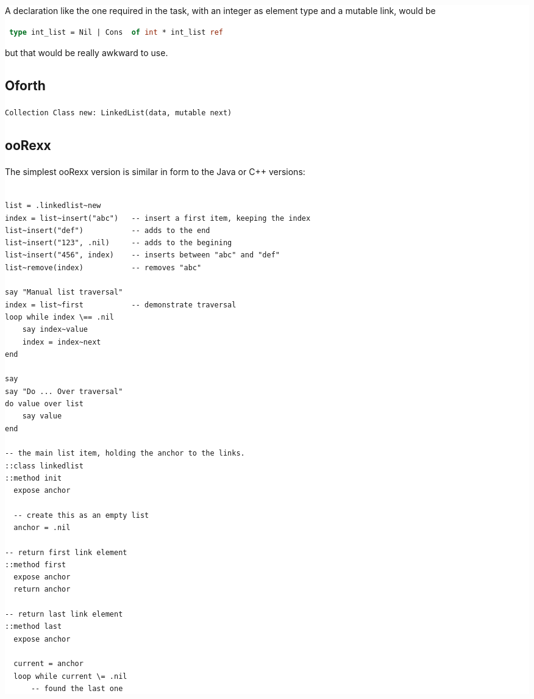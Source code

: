 
A declaration like the one required in the task, with an integer as element type and a mutable link, would be


```ocaml
 type int_list = Nil | Cons  of int * int_list ref
```


but that would be really awkward to use.


## Oforth



```Oforth
Collection Class new: LinkedList(data, mutable next)
```



## ooRexx


The simplest ooRexx version is similar in form to the Java or C++ versions:

```ooRexx

list = .linkedlist~new
index = list~insert("abc")   -- insert a first item, keeping the index
list~insert("def")           -- adds to the end
list~insert("123", .nil)     -- adds to the begining
list~insert("456", index)    -- inserts between "abc" and "def"
list~remove(index)           -- removes "abc"

say "Manual list traversal"
index = list~first           -- demonstrate traversal
loop while index \== .nil
    say index~value
    index = index~next
end

say
say "Do ... Over traversal"
do value over list
    say value
end

-- the main list item, holding the anchor to the links.
::class linkedlist
::method init
  expose anchor

  -- create this as an empty list
  anchor = .nil

-- return first link element
::method first
  expose anchor
  return anchor

-- return last link element
::method last
  expose anchor

  current = anchor
  loop while current \= .nil
      -- found the last one
```